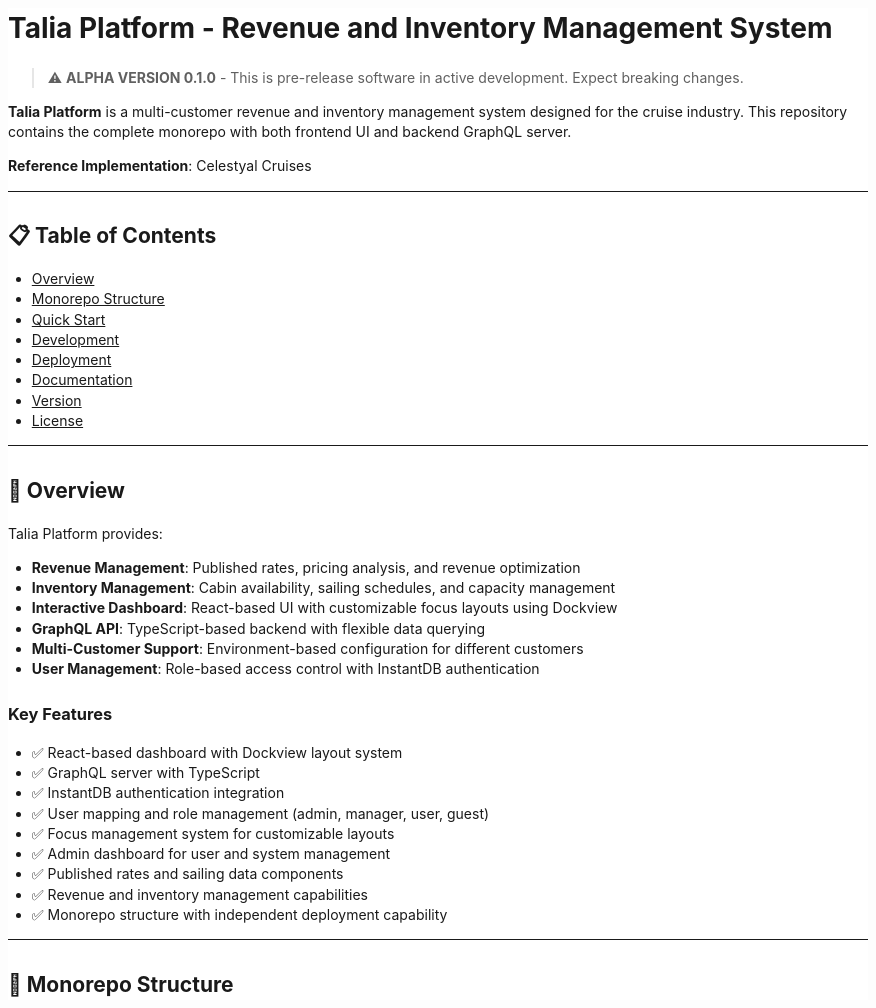# Talia Platform - Revenue and Inventory Management System

> ⚠️ **ALPHA VERSION 0.1.0** - This is pre-release software in active development. Expect breaking changes.

**Talia Platform** is a multi-customer revenue and inventory management system designed for the cruise industry. This repository contains the complete monorepo with both frontend UI and backend GraphQL server.

**Reference Implementation**: Celestyal Cruises

---

## 📋 Table of Contents

- [Overview](#overview)
- [Monorepo Structure](#monorepo-structure)
- [Quick Start](#quick-start)
- [Development](#development)
- [Deployment](#deployment)
- [Documentation](#documentation)
- [Version](#version)
- [License](#license)

---

## 🎯 Overview

Talia Platform provides:
- **Revenue Management**: Published rates, pricing analysis, and revenue optimization
- **Inventory Management**: Cabin availability, sailing schedules, and capacity management
- **Interactive Dashboard**: React-based UI with customizable focus layouts using Dockview
- **GraphQL API**: TypeScript-based backend with flexible data querying
- **Multi-Customer Support**: Environment-based configuration for different customers
- **User Management**: Role-based access control with InstantDB authentication

### Key Features

- ✅ React-based dashboard with Dockview layout system
- ✅ GraphQL server with TypeScript
- ✅ InstantDB authentication integration
- ✅ User mapping and role management (admin, manager, user, guest)
- ✅ Focus management system for customizable layouts
- ✅ Admin dashboard for user and system management
- ✅ Published rates and sailing data components
- ✅ Revenue and inventory management capabilities
- ✅ Monorepo structure with independent deployment capability

---

## 📁 Monorepo Structure
